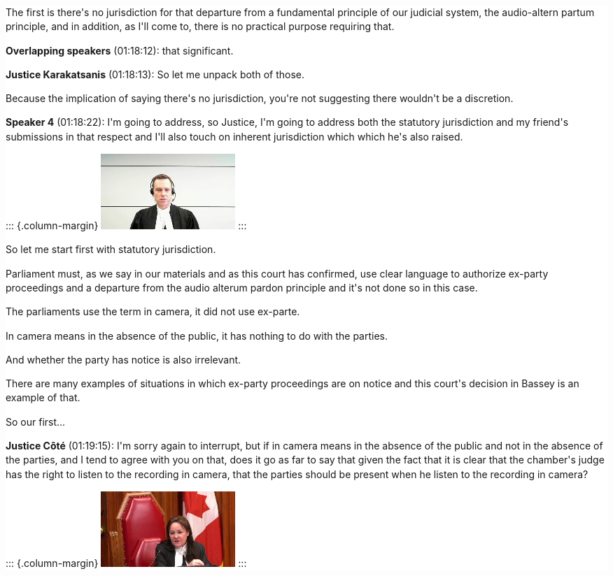 The first is there's no jurisdiction for that departure from a fundamental principle of our judicial system, the audio-altern partum principle, and in addition, as I'll come to, there is no practical purpose requiring that.

**Overlapping speakers** (01:18:12): that significant.

**Justice Karakatsanis** (01:18:13): So let me unpack both of those.

Because the implication of saying there's no jurisdiction, you're not suggesting there wouldn't be a discretion.

**Speaker 4** (01:18:22): I'm going to address, so Justice, I'm going to address both the statutory jurisdiction and my friend's submissions in that respect and I'll also touch on inherent jurisdiction which which he's also raised.

::: {.column-margin}
![](4729.png)
:::

So let me start first with statutory jurisdiction.

Parliament must, as we say in our materials and as this court has confirmed, use clear language to authorize ex-party proceedings and a departure from the audio alterum pardon principle and it's not done so in this case.

The parliaments use the term in camera, it did not use ex-parte.

In camera means in the absence of the public, it has nothing to do with the parties.

And whether the party has notice is also irrelevant.

There are many examples of situations in which ex-party proceedings are on notice and this court's decision in Bassey is an example of that.

So our first...

**Justice Côté** (01:19:15): I'm sorry again to interrupt, but if in camera means in the absence of the public and not in the absence of the parties, and I tend to agree with you on that, does it go as far to say that given the fact that it is clear that the chamber's judge has the right to listen to the recording in camera, that the parties should be present when he listen to the recording in camera?

::: {.column-margin}
![](4767.png)
:::
